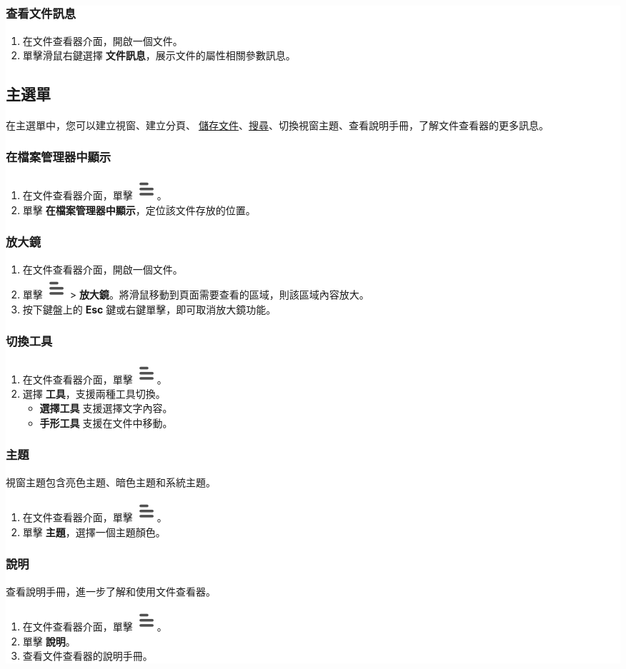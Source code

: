    

### 查看文件訊息

1. 在文件查看器介面，開啟一個文件。
2. 單擊滑鼠右鍵選擇 **文件訊息**，展示文件的屬性相關參數訊息。

## 主選單

在主選單中，您可以建立視窗、建立分頁、 [儲存文件](#儲存文件)、[搜尋](#搜尋)、切換視窗主題、查看說明手冊，了解文件查看器的更多訊息。


### 在檔案管理器中顯示

1. 在文件查看器介面，單擊 ![icon_menu](../common/icon_menu.svg)。
2. 單擊 **在檔案管理器中顯示**，定位該文件存放的位置。

### 放大鏡

1. 在文件查看器介面，開啟一個文件。
2. 單擊 ![icon_menu](../common/icon_menu.svg) >  **放大鏡**。將滑鼠移動到頁面需要查看的區域，則該區域內容放大。
3. 按下鍵盤上的 **Esc** 鍵或右鍵單擊，即可取消放大鏡功能。

### 切換工具

1. 在文件查看器介面，單擊  ![icon_menu](../common/icon_menu.svg)。
2. 選擇 **工具**，支援兩種工具切換。
   - **選擇工具** 支援選擇文字內容。
   - **手形工具** 支援在文件中移動。


### 主題

視窗主題包含亮色主題、暗色主題和系統主題。

1. 在文件查看器介面，單擊 ![icon_menu](../common/icon_menu.svg)。
2. 單擊 **主題**，選擇一個主題顏色。

### 說明

查看說明手冊，進一步了解和使用文件查看器。

1. 在文件查看器介面，單擊 ![icon_menu](../common/icon_menu.svg)。
2. 單擊 **說明**。
3. 查看文件查看器的說明手冊。
